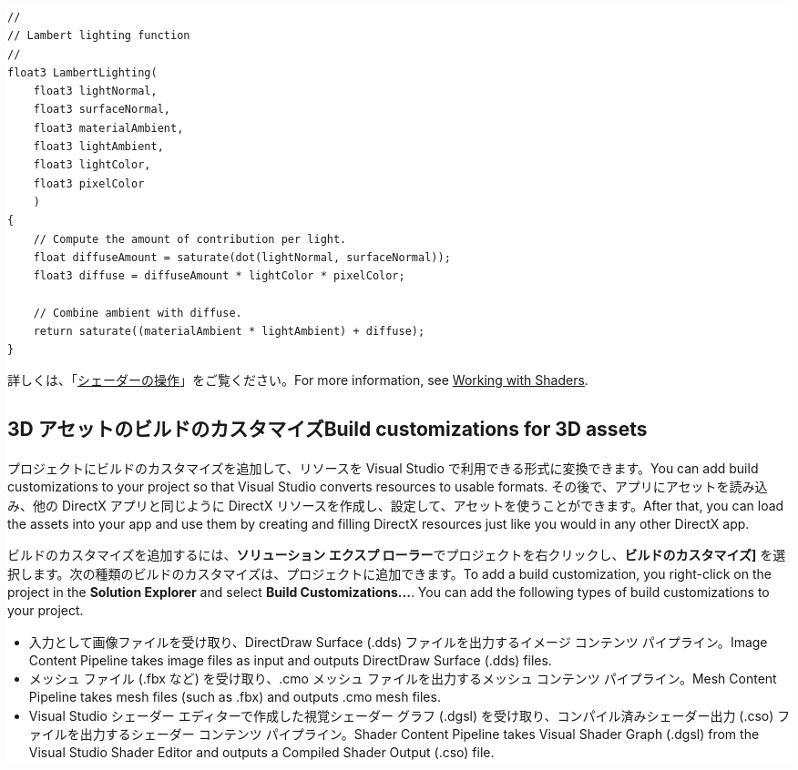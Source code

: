 ```hlsl
//
// Lambert lighting function
//
float3 LambertLighting(
    float3 lightNormal,
    float3 surfaceNormal,
    float3 materialAmbient,
    float3 lightAmbient,
    float3 lightColor,
    float3 pixelColor
    )
{
    // Compute the amount of contribution per light.
    float diffuseAmount = saturate(dot(lightNormal, surfaceNormal));
    float3 diffuse = diffuseAmount * lightColor * pixelColor;

    // Combine ambient with diffuse.
    return saturate((materialAmbient * lightAmbient) + diffuse);
}
```

<span data-ttu-id="9ea8d-150">詳しくは、「[シェーダーの操作](https://msdn.microsoft.com/library/windows/apps/hh873117.aspx)」をご覧ください。</span><span class="sxs-lookup"><span data-stu-id="9ea8d-150">For more information, see [Working with Shaders](https://msdn.microsoft.com/library/windows/apps/hh873117.aspx).</span></span>

## <a name="build-customizations-for-3d-assets"></a><span data-ttu-id="9ea8d-151">3D アセットのビルドのカスタマイズ</span><span class="sxs-lookup"><span data-stu-id="9ea8d-151">Build customizations for 3D assets</span></span>


<span data-ttu-id="9ea8d-152">プロジェクトにビルドのカスタマイズを追加して、リソースを Visual Studio で利用できる形式に変換できます。</span><span class="sxs-lookup"><span data-stu-id="9ea8d-152">You can add build customizations to your project so that Visual Studio converts resources to usable formats.</span></span> <span data-ttu-id="9ea8d-153">その後で、アプリにアセットを読み込み、他の DirectX アプリと同じように DirectX リソースを作成し、設定して、アセットを使うことができます。</span><span class="sxs-lookup"><span data-stu-id="9ea8d-153">After that, you can load the assets into your app and use them by creating and filling DirectX resources just like you would in any other DirectX app.</span></span>

<span data-ttu-id="9ea8d-154">ビルドのカスタマイズを追加するには、**ソリューション エクスプ ローラー**でプロジェクトを右クリックし、**ビルドのカスタマイズ]** を選択します。次の種類のビルドのカスタマイズは、プロジェクトに追加できます。</span><span class="sxs-lookup"><span data-stu-id="9ea8d-154">To add a build customization, you right-click on the project in the **Solution Explorer** and select **Build Customizations...**. You can add the following types of build customizations to your project.</span></span>

-   <span data-ttu-id="9ea8d-155">入力として画像ファイルを受け取り、DirectDraw Surface (.dds) ファイルを出力するイメージ コンテンツ パイプライン。</span><span class="sxs-lookup"><span data-stu-id="9ea8d-155">Image Content Pipeline takes image files as input and outputs DirectDraw Surface (.dds) files.</span></span>
-   <span data-ttu-id="9ea8d-156">メッシュ ファイル (.fbx など) を受け取り、.cmo メッシュ ファイルを出力するメッシュ コンテンツ パイプライン。</span><span class="sxs-lookup"><span data-stu-id="9ea8d-156">Mesh Content Pipeline takes mesh files (such as .fbx) and outputs .cmo mesh files.</span></span>
-   <span data-ttu-id="9ea8d-157">Visual Studio シェーダー エディターで作成した視覚シェーダー グラフ (.dgsl) を受け取り、コンパイル済みシェーダー出力 (.cso) ファイルを出力するシェーダー コンテンツ パイプライン。</span><span class="sxs-lookup"><span data-stu-id="9ea8d-157">Shader Content Pipeline takes Visual Shader Graph (.dgsl) from the Visual Studio Shader Editor and outputs a Compiled Shader Output (.cso) file.</span></span>

